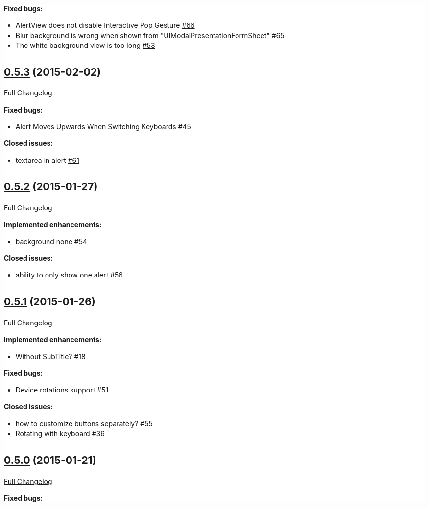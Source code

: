 **Fixed bugs:**

- AlertView does not disable Interactive Pop Gesture [\#66](https://github.com/dogo/SCLAlertView/issues/66)
- Blur background is wrong when shown from "UIModalPresentationFormSheet" [\#65](https://github.com/dogo/SCLAlertView/issues/65)
- The white background view is too long [\#53](https://github.com/dogo/SCLAlertView/issues/53)

## [0.5.3](https://github.com/dogo/SCLAlertView/tree/0.5.3) (2015-02-02)
[Full Changelog](https://github.com/dogo/SCLAlertView/compare/0.5.2...0.5.3)

**Fixed bugs:**

- Alert Moves Upwards When Switching Keyboards [\#45](https://github.com/dogo/SCLAlertView/issues/45)

**Closed issues:**

- textarea in alert [\#61](https://github.com/dogo/SCLAlertView/issues/61)

## [0.5.2](https://github.com/dogo/SCLAlertView/tree/0.5.2) (2015-01-27)
[Full Changelog](https://github.com/dogo/SCLAlertView/compare/0.5.1...0.5.2)

**Implemented enhancements:**

- background none [\#54](https://github.com/dogo/SCLAlertView/issues/54)

**Closed issues:**

- ability to only show one alert [\#56](https://github.com/dogo/SCLAlertView/issues/56)

## [0.5.1](https://github.com/dogo/SCLAlertView/tree/0.5.1) (2015-01-26)
[Full Changelog](https://github.com/dogo/SCLAlertView/compare/0.5.0...0.5.1)

**Implemented enhancements:**

- Without SubTitle? [\#18](https://github.com/dogo/SCLAlertView/issues/18)

**Fixed bugs:**

- Device rotations support [\#51](https://github.com/dogo/SCLAlertView/issues/51)

**Closed issues:**

- how to customize buttons separately? [\#55](https://github.com/dogo/SCLAlertView/issues/55)
- Rotating with keyboard [\#36](https://github.com/dogo/SCLAlertView/issues/36)

## [0.5.0](https://github.com/dogo/SCLAlertView/tree/0.5.0) (2015-01-21)
[Full Changelog](https://github.com/dogo/SCLAlertView/compare/0.4.3...0.5.0)

**Fixed bugs:**
